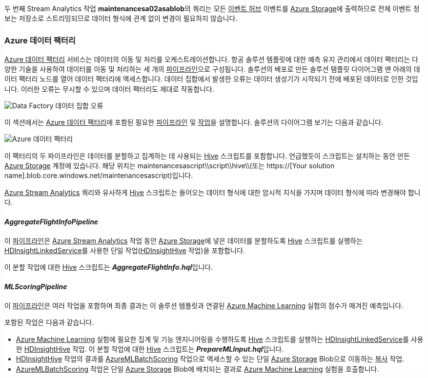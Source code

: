두 번째 Stream Analytics 작업 **maintenancesa02asablob**의 쿼리는 모든 [이벤트 허브](https://azure.microsoft.com/services/event-hubs/) 이벤트를 [Azure Storage](https://azure.microsoft.com/services/storage/)에 출력하므로 전체 이벤트 정보는 저장소로 스트리밍되므로 데이터 형식에 관계 없이 변경이 필요하지 않습니다.

### <a name="azure-data-factory"></a>Azure 데이터 팩터리
[Azure 데이터 팩터리](https://azure.microsoft.com/documentation/services/data-factory/) 서비스는 데이터의 이동 및 처리를 오케스트레이션합니다. 항공 솔루션 템플릿에 대한 예측 유지 관리에서 데이터 팩터리는 다양한 기술을 사용하여 데이터를 이동 및 처리하는 세 개의 [파이프라인](../../data-factory/v1/data-factory-create-pipelines.md)으로 구성됩니다.  솔루션의 배포로 만든 솔루션 템플릿 다이어그램 맨 아래의 데이터 팩터리 노드를 열어 데이터 팩터리에 액세스합니다. 데이터 집합에서 발생한 오류는 데이터 생성기가 시작되기 전에 배포된 데이터로 인한 것입니다. 이러한 오류는 무시할 수 있으며 데이터 팩터리도 제대로 작동합니다.

![Data Factory 데이터 집합 오류](./media/cortana-analytics-technical-guide-predictive-maintenance/data-factory-dataset-error.png)

이 섹션에서는 [Azure 데이터 팩터리](https://azure.microsoft.com/documentation/services/data-factory/)에 포함된 필요한 [파이프라인](../../data-factory/v1/data-factory-create-pipelines.md) 및 [작업](../../data-factory/v1/data-factory-create-pipelines.md)을 설명합니다. 솔루션의 다이어그램 보기는 다음과 같습니다.

![Azure 데이터 팩터리](./media/cortana-analytics-technical-guide-predictive-maintenance/azure-data-factory.png)

이 팩터리의 두 파이프라인은 데이터를 분할하고 집계하는 데 사용되는 [Hive](http://blogs.msdn.com/b/bigdatasupport/archive/2013/11/11/get-started-with-hive-on-hdinsight.aspx) 스크립트를 포함합니다. 언급했듯이 스크립트는 설치하는 동안 만든 [Azure Storage](https://azure.microsoft.com/services/storage/) 계정에 있습니다. 해당 위치는 maintenancesascript\\\\script\\\\hive\\\\(또는 https://[Your solution name].blob.core.windows.net/maintenancesascript)입니다.

[Azure Stream Analytics](#azure-stream-analytics-1) 쿼리와 유사하게 [Hive](http://blogs.msdn.com/b/bigdatasupport/archive/2013/11/11/get-started-with-hive-on-hdinsight.aspx) 스크립트는 들어오는 데이터 형식에 대한 암시적 지식을 가지며 데이터 형식에 따라 변경해야 합니다.

#### <a name="aggregateflightinfopipeline"></a>*AggregateFlightInfoPipeline*
이 [파이프라인](../../data-factory/v1/data-factory-create-pipelines.md)은 [Azure Stream Analytics](https://azure.microsoft.com/services/stream-analytics/) 작업 동안 [Azure Storage](https://azure.microsoft.com/services/storage/)에 넣은 데이터를 분할하도록 [Hive](http://blogs.msdn.com/b/bigdatasupport/archive/2013/11/11/get-started-with-hive-on-hdinsight.aspx) 스크립트를 실행하는 [HDInsightLinkedService](https://msdn.microsoft.com/library/azure/dn893526.aspx)를 사용한 단일 작업([HDInsightHive](../../data-factory/v1/data-factory-hive-activity.md) 작업)을 포함합니다.

이 분할 작업에 대한 [Hive](http://blogs.msdn.com/b/bigdatasupport/archive/2013/11/11/get-started-with-hive-on-hdinsight.aspx) 스크립트는 ***AggregateFlightInfo.hql***입니다.

#### <a name="mlscoringpipeline"></a>*MLScoringPipeline*
이 [파이프라인](../../data-factory/v1/data-factory-create-pipelines.md)은 여러 작업을 포함하며 최종 결과는 이 솔루션 템플릿과 연결된 [Azure Machine Learning](https://azure.microsoft.com/services/machine-learning/) 실험의 점수가 매겨진 예측입니다.

포함된 작업은 다음과 같습니다.

* [Azure Machine Learning](https://azure.microsoft.com/services/machine-learning/) 실험에 필요한 집계 및 기능 엔지니어링을 수행하도록 [Hive](http://blogs.msdn.com/b/bigdatasupport/archive/2013/11/11/get-started-with-hive-on-hdinsight.aspx) 스크립트를 실행하는 [HDInsightLinkedService](https://msdn.microsoft.com/library/azure/dn893526.aspx)를 사용한 [HDInsightHive](../../data-factory/v1/data-factory-hive-activity.md) 작업.
  이 분할 작업에 대한 [Hive](http://blogs.msdn.com/b/bigdatasupport/archive/2013/11/11/get-started-with-hive-on-hdinsight.aspx) 스크립트는 ***PrepareMLInput.hql***입니다.
* [HDInsightHive](../../data-factory/v1/data-factory-hive-activity.md) 작업의 결과를 [AzureMLBatchScoring](https://msdn.microsoft.com/library/azure/dn894009.aspx) 작업으로 액세스할 수 있는 단일 [Azure Storage](https://azure.microsoft.com/services/storage/) Blob으로 이동하는 [복사](https://msdn.microsoft.com/library/azure/dn835035.aspx) 작업.
* [AzureMLBatchScoring](https://msdn.microsoft.com/library/azure/dn894009.aspx) 작업은 단일 [Azure Storage](https://azure.microsoft.com/services/storage/) Blob에 배치되는 결과로 [Azure Machine Learning](https://azure.microsoft.com/services/machine-learning/) 실험을 호출합니다.
